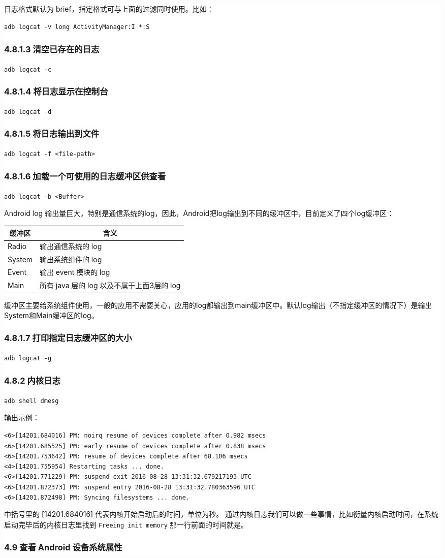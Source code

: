 

日志格式默认为 brief，指定格式可与上面的过滤同时使用。比如：

    adb logcat -v long ActivityManager:I *:S

### 4.8.1.3 清空已存在的日志

    adb logcat -c

### 4.8.1.4 将日志显示在控制台

    adb logcat -d

### 4.8.1.5 将日志输出到文件

    adb logcat -f <file-path>

### 4.8.1.6 加载一个可使用的日志缓冲区供查看

    adb logcat -b <Buffer>

Android log 输出量巨大，特别是通信系统的log，因此，Android把log输出到不同的缓冲区中，目前定义了四个log缓冲区：



|缓冲区|含义|
|---|--|
Radio|输出通信系统的 log
System|输出系统组件的 log
Event|输出 event 模块的 log
Main|所有 java 层的 log 以及不属于上面3层的 log



缓冲区主要给系统组件使用，一般的应用不需要关心，应用的log都输出到main缓冲区中。默认log输出（不指定缓冲区的情况下）是输出System和Main缓冲区的log。

### 4.8.1.7 打印指定日志缓冲区的大小

    adb logcat -g

### 4.8.2 内核日志

    adb shell dmesg

输出示例：

    <6>[14201.684016] PM: noirq resume of devices complete after 0.982 msecs
    <6>[14201.685525] PM: early resume of devices complete after 0.838 msecs
    <6>[14201.753642] PM: resume of devices complete after 68.106 msecs
    <4>[14201.755954] Restarting tasks ... done.
    <6>[14201.771229] PM: suspend exit 2016-08-28 13:31:32.679217193 UTC
    <6>[14201.872373] PM: suspend entry 2016-08-28 13:31:32.780363596 UTC
    <6>[14201.872498] PM: Syncing filesystems ... done.

中括号里的 [14201.684016] 代表内核开始启动后的时间，单位为秒。
通过内核日志我们可以做一些事情，比如衡量内核启动时间，在系统启动完毕后的内核日志里找到 `Freeing init memory` 那一行前面的时间就是。

### 4.9 查看 Android 设备系统属性
